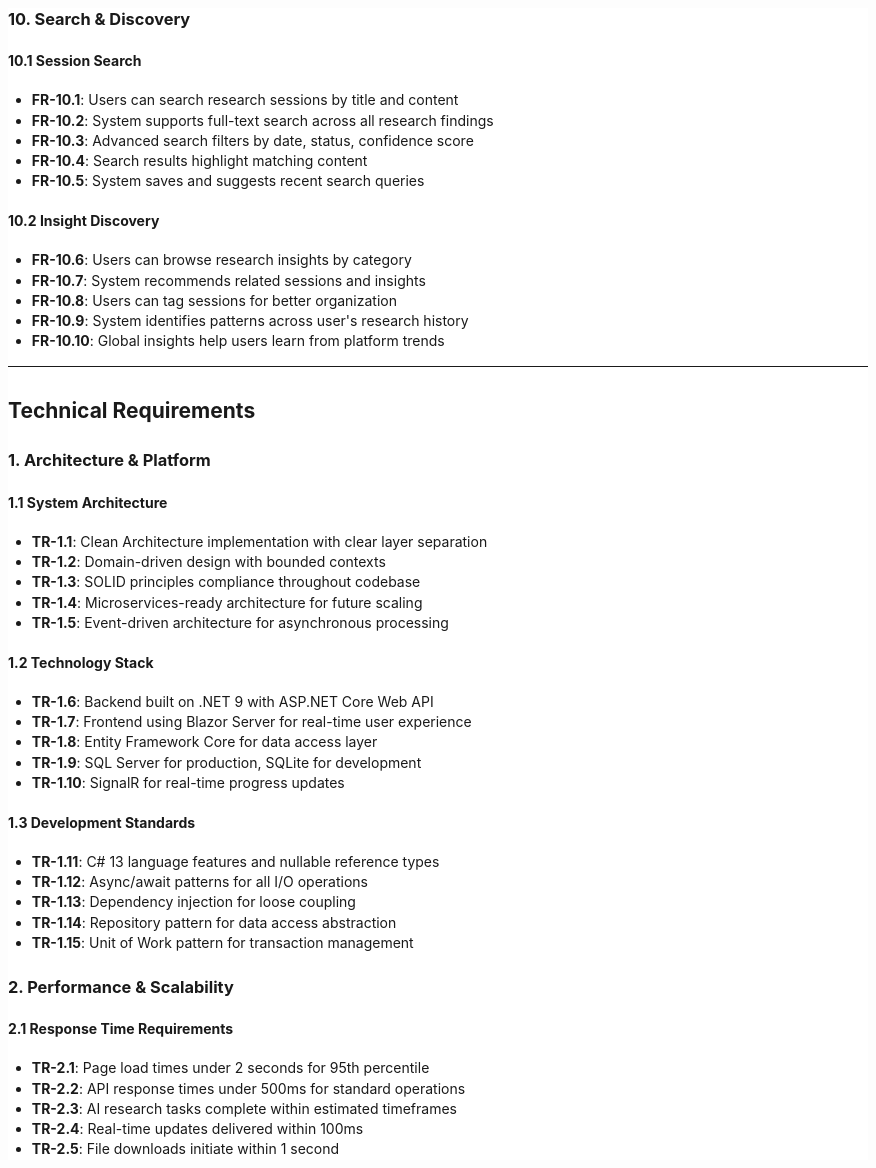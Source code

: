 ### 10. Search & Discovery

#### 10.1 Session Search
- **FR-10.1**: Users can search research sessions by title and content
- **FR-10.2**: System supports full-text search across all research findings
- **FR-10.3**: Advanced search filters by date, status, confidence score
- **FR-10.4**: Search results highlight matching content
- **FR-10.5**: System saves and suggests recent search queries

#### 10.2 Insight Discovery
- **FR-10.6**: Users can browse research insights by category
- **FR-10.7**: System recommends related sessions and insights
- **FR-10.8**: Users can tag sessions for better organization
- **FR-10.9**: System identifies patterns across user's research history
- **FR-10.10**: Global insights help users learn from platform trends

---

## Technical Requirements

### 1. Architecture & Platform

#### 1.1 System Architecture
- **TR-1.1**: Clean Architecture implementation with clear layer separation
- **TR-1.2**: Domain-driven design with bounded contexts
- **TR-1.3**: SOLID principles compliance throughout codebase
- **TR-1.4**: Microservices-ready architecture for future scaling
- **TR-1.5**: Event-driven architecture for asynchronous processing

#### 1.2 Technology Stack
- **TR-1.6**: Backend built on .NET 9 with ASP.NET Core Web API
- **TR-1.7**: Frontend using Blazor Server for real-time user experience
- **TR-1.8**: Entity Framework Core for data access layer
- **TR-1.9**: SQL Server for production, SQLite for development
- **TR-1.10**: SignalR for real-time progress updates

#### 1.3 Development Standards
- **TR-1.11**: C# 13 language features and nullable reference types
- **TR-1.12**: Async/await patterns for all I/O operations
- **TR-1.13**: Dependency injection for loose coupling
- **TR-1.14**: Repository pattern for data access abstraction
- **TR-1.15**: Unit of Work pattern for transaction management

### 2. Performance & Scalability

#### 2.1 Response Time Requirements
- **TR-2.1**: Page load times under 2 seconds for 95th percentile
- **TR-2.2**: API response times under 500ms for standard operations
- **TR-2.3**: AI research tasks complete within estimated timeframes
- **TR-2.4**: Real-time updates delivered within 100ms
- **TR-2.5**: File downloads initiate within 1 second
